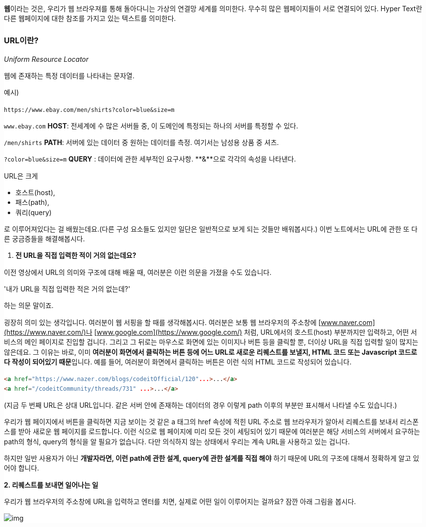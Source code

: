 **웹**이라는 것은, 우리가 웹 브라우져를 통해 돌아다니는 가상의 연결망 세계를 의미한다. 무수히 많은 웹페이지들이 서로 연결되어 있다. Hyper Text란 다른 웹페이지에 대한 참조를 가지고 있는 텍스트를 의미한다. 

### URL이란?

*Uniform Resource Locator*

웹에 존재하는 특정 데이터를 나타내는 문자열. 

예시)

`https://www.ebay.com/men/shirts?color=blue&size=m`

`www.ebay.com`  **HOST**: 전세계에 수 많은 서버들 중, 이 도메인에 특정되는 하나의 서버를 특정할 수 있다. 

`/men/shirts` **PATH**: 서버에 있는 데이터 중 원하는 데이터를 측정. 여기서는 남성용 상품 중 셔츠. 

`?color=blue&size=m` **QUERY** : 데이터에 관한 세부적인 요구사항. **&**으로 각각의 속성을 나타낸다. 



URL은 크게

- 호스트(host),
- 패스(path),
- 쿼리(query)

로 이루어져있다는 걸 배웠는데요.(다른 구성 요소들도 있지만 일단은 일반적으로 보게 되는 것들만 배워봅시다.) 이번 노트에서는 URL에 관한 또 다른 궁금증들을 해결해봅시다.

1. **전 URL을 직접 입력한 적이 거의 없는데요?**

이전 영상에서 URL의 의미와 구조에 대해 배울 때, 여러분은 이런 의문을 가졌을 수도 있습니다.

'내가 URL을 직접 입력한 적은 거의 없는데?'

하는 의문 말이죠.

굉장히 의미 있는 생각입니다. 여러분이 웹 서핑을 할 때를 생각해봅시다. 여러분은 보통 웹 브라우저의 주소창에 [www.naver.com](https://www.naver.com/)나 [www.google.com](https://www.google.com/) 처럼, URL에서의 호스트(host) 부분까지만 입력하고, 어떤 서비스의 메인 페이지로 진입할 겁니다. 그리고 그 뒤로는 마우스로 화면에 있는 이미지나 버튼 등을 클릭할 뿐, 더이상 URL을 직접 입력할 일이 많지는 않은데요. 그 이유는 바로, 이미 **여러분이 화면에서 클릭하는 버튼 등에 어느 URL로 새로운 리퀘스트를 보낼지, HTML 코드 또는 Javascript 코드로 다 작성이 되어있기 때문**입니다. 예를 들어, 여러분이 화면에서 클릭하는 버튼은 이런 식의 HTML 코드로 작성되어 있습니다.

```html
<a href="https://www.nazer.com/blogs/codeitOfficial/120"...>...</a>
<a href="/codeitCommunity/threads/731" ...>...</a> 
```

(지금 두 번째 URL은 상대 URL입니다. 같은 서버 안에 존재하는 데이터의 경우 이렇게 path 이후의 부분만 표시해서 나타낼 수도 있습니다.)

우리가 웹 페이지에서 버튼을 클릭하면 지금 보이는 것 같은 a 태그의 href 속성에 적힌 URL 주소로 웹 브라우저가 알아서 리퀘스트를 보내서 리스폰스를 받아 새로운 웹 페이지를 로드합니다. 이런 식으로 웹 페이지에 미리 모든 것이 세팅되어 있기 때문에 여러분은 해당 서비스의 서버에서 요구하는 path의 형식, query의 형식을 알 필요가 없습니다. 다만 의식하지 않는 상태에서 우리는 계속 URL을 사용하고 있는 겁니다.

하지만 일반 사용자가 아닌 **개발자라면, 이런 path에 관한 설계, query에 관한 설계를 직접 해야** 하기 때문에 URL의 구조에 대해서 정확하게 알고 있어야 합니다.

**2. 리퀘스트를 보내면 일어나는 일**

우리가 웹 브라우저의 주소창에 URL을 입력하고 엔터를 치면, 실제로 어떤 일이 이루어지는 걸까요? 잠깐 아래 그림을 봅시다.

![img](https://bakey-api.codeit.kr/api/files/resource?root=static&seqId=4338&directory=Untitled.png&name=Untitled.png)
